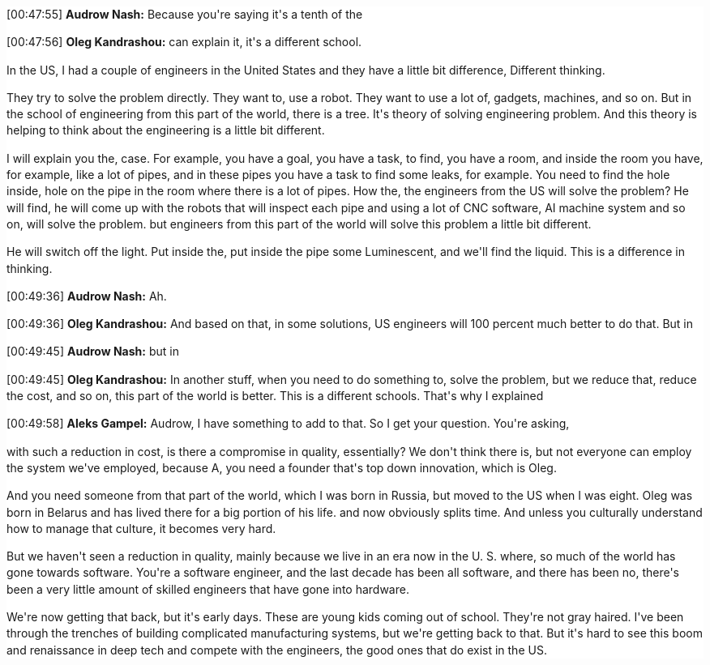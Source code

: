 [00:47:55] **Audrow Nash:** Because you're saying it's a tenth of the

[00:47:56] **Oleg Kandrashou:** can explain it, it's a different school.

In the US, I had a couple of engineers in the United States and they have a
little bit difference, Different thinking.

They try to solve the problem directly. They want to, use a robot. They want to
use a lot of, gadgets, machines, and so on. But in the school of engineering
from this part of the world, there is a tree. It's theory of solving engineering
problem. And this theory is helping to think about the engineering is a little
bit different.

I will explain you the, case. For example, you have a goal, you have a task, to
find, you have a room, and inside the room you have, for example, like a lot of
pipes, and in these pipes you have a task to find some leaks, for example. You
need to find the hole inside, hole on the pipe in the room where there is a lot
of pipes. How the, the engineers from the US will solve the problem? He will
find, he will come up with the robots that will inspect each pipe and using a
lot of CNC software, AI machine system and so on, will solve the problem. but
engineers from this part of the world will solve this problem a little bit
different.

He will switch off the light. Put inside the, put inside the pipe some
Luminescent, and we'll find the liquid. This is a difference in thinking.

[00:49:36] **Audrow Nash:** Ah.

[00:49:36] **Oleg Kandrashou:** And based on that, in some solutions, US
engineers will 100 percent much better to do that. But in

[00:49:45] **Audrow Nash:** but in

[00:49:45] **Oleg Kandrashou:** In another stuff, when you need to do something
to, solve the problem, but we reduce that, reduce the cost, and so on, this part
of the world is better. This is a different schools. That's why I explained

[00:49:58] **Aleks Gampel:** Audrow, I have something to add to that. So I get
your question. You're asking,

with such a reduction in cost, is there a compromise in quality, essentially? We
don't think there is, but not everyone can employ the system we've employed,
because A, you need a founder that's top down innovation, which is Oleg.

And you need someone from that part of the world, which I was born in Russia,
but moved to the US when I was eight. Oleg was born in Belarus and has lived
there for a big portion of his life. and now obviously splits time. And unless
you culturally understand how to manage that culture, it becomes very hard.

But we haven't seen a reduction in quality, mainly because we live in an era now
in the U. S. where, so much of the world has gone towards software. You're a
software engineer, and the last decade has been all software, and there has been
no, there's been a very little amount of skilled engineers that have gone into
hardware.

We're now getting that back, but it's early days. These are young kids coming
out of school. They're not gray haired. I've been through the trenches of
building complicated manufacturing systems, but we're getting back to that. But
it's hard to see this boom and renaissance in deep tech and compete with the
engineers, the good ones that do exist in the US.
